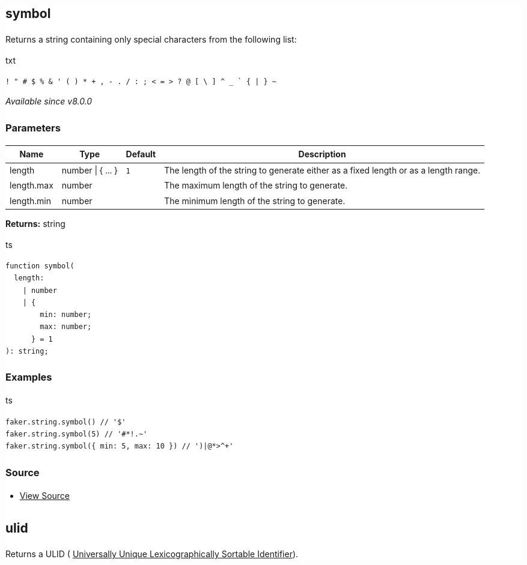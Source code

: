 ## symbol [​](https://v9.fakerjs.dev/api/string\#symbol)

Returns a string containing only special characters from the following list:

txt

```
! " # $ % & ' ( ) * + , - . / : ; < = > ? @ [ \ ] ^ _ ` { | } ~
```

_Available since v8.0.0_

### Parameters

| Name | Type | Default | Description |
| --- | --- | --- | --- |
| length | number \| { ... } | `1` | The length of the string to generate either as a fixed length or as a length range. |
| length.max | number |  | The maximum length of the string to generate. |
| length.min | number |  | The minimum length of the string to generate. |

**Returns:** string

ts

```
function symbol(
  length:
    | number
    | {
        min: number;
        max: number;
      } = 1
): string;
```

### Examples

ts

```
faker.string.symbol() // '$'
faker.string.symbol(5) // '#*!.~'
faker.string.symbol({ min: 5, max: 10 }) // ')|@*>^+'
```

### Source

- [View Source](https://github.com/faker-js/faker/blob/81c9fbabdb0c5a4a8c7b2558013c933a5d356d25/src/modules/string/index.ts#L813)

## ulid [​](https://v9.fakerjs.dev/api/string\#ulid)

Returns a ULID ( [Universally Unique Lexicographically Sortable Identifier](https://github.com/ulid/spec)).

